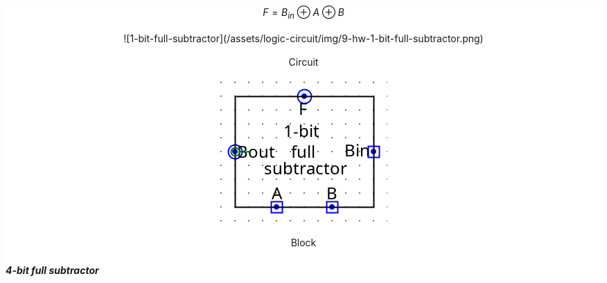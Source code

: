 $$
F = B_{in} \oplus A \oplus B
$$

<center markdown="block">
![1-bit-full-subtractor](/assets/logic-circuit/img/9-hw-1-bit-full-subtractor.png)

Circuit

![1-bit-full-subtractor-block](/assets/logic-circuit/img/9-hw-1-bit-full-subtractor-block.png)

Block
</center>

##### 4-bit full subtractor

<center markdown="block">